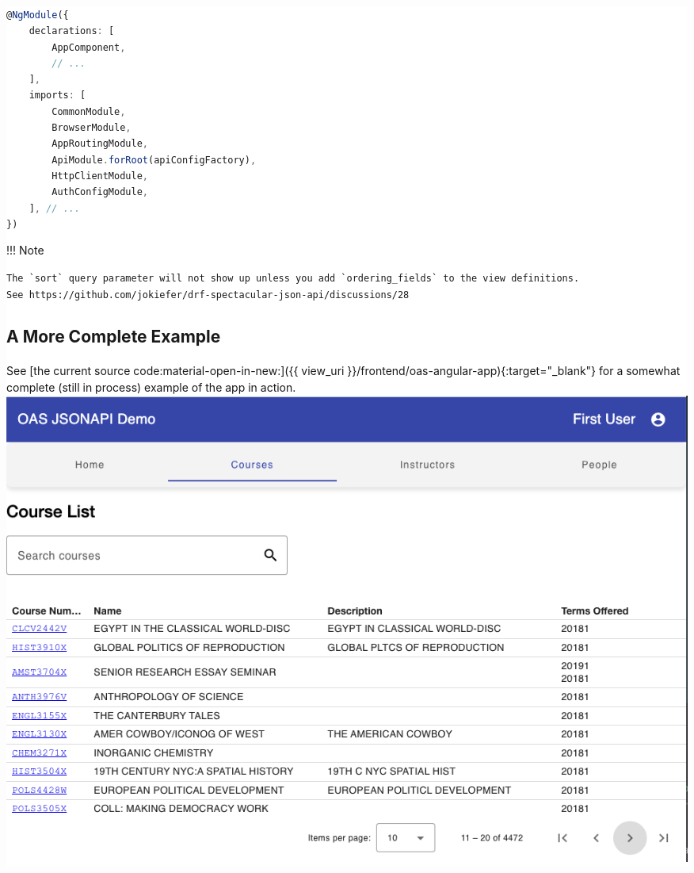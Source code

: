 ```typescript
@NgModule({
    declarations: [
        AppComponent,
        // ...
    ],
    imports: [
        CommonModule,
        BrowserModule,
        AppRoutingModule,
        ApiModule.forRoot(apiConfigFactory),
        HttpClientModule,
        AuthConfigModule,
    ], // ...
})
```

!!! Note

    The `sort` query parameter will not show up unless you add `ordering_fields` to the view definitions.
    See https://github.com/jokiefer/drf-spectacular-json-api/discussions/28
## A More Complete Example

See [the current source code:material-open-in-new:]({{ view_uri }}/frontend/oas-angular-app){:target="_blank"} for a somewhat complete (still in process) example of the app
in action.
![OAS app screenshot](./media/oas-app.png "Columbia CAS login")

